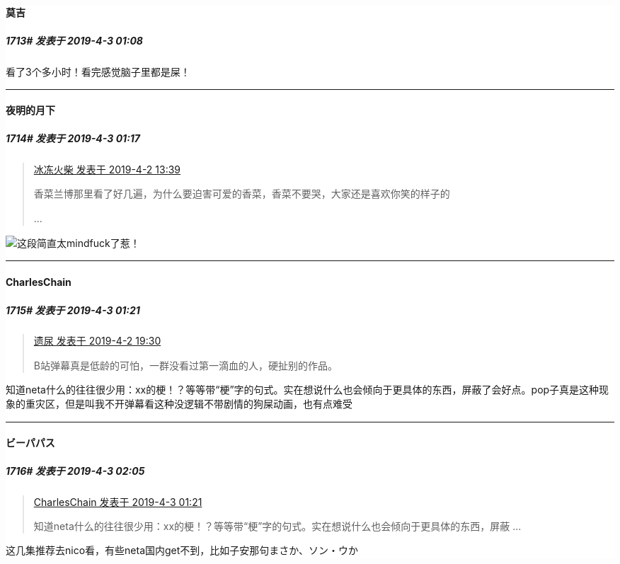 ####  莫吉  
##### 1713#       发表于 2019-4-3 01:08




看了3个多小时！看完感觉脑子里都是屎！







-----

####  夜明的月下  
##### 1714#       发表于 2019-4-3 01:17



<blockquote><a href="httphttps://bbs.saraba1st.com/2b/forum.php?mod=redirect&amp;goto=findpost&amp;pid=43137750&amp;ptid=1528813" target="_blank">冰冻火柴 发表于 2019-4-2 13:39</a>

香菜兰博那里看了好几遍，为什么要迫害可爱的香菜，香菜不要哭，大家还是喜欢你笑的样子的

 ...</blockquote>
<img src="https://static.saraba1st.com/image/smiley/face2017/067.png" referrerpolicy="no-referrer">这段简直太mindfuck了惹！







-----

####  CharlesChain  
##### 1715#       发表于 2019-4-3 01:21



<blockquote><a href="httphttps://bbs.saraba1st.com/2b/forum.php?mod=redirect&amp;goto=findpost&amp;pid=43142921&amp;ptid=1528813" target="_blank">遗尿 发表于 2019-4-2 19:30</a>

B站弹幕真是低龄的可怕，一群没看过第一滴血的人，硬扯别的作品。</blockquote>
知道neta什么的往往很少用：xx的梗！？等等带“梗”字的句式。实在想说什么也会倾向于更具体的东西，屏蔽了会好点。pop子真是这种现象的重灾区，但是叫我不开弹幕看这种没逻辑不带剧情的狗屎动画，也有点难受







-----

####  ビーパパス  
##### 1716#       发表于 2019-4-3 02:05



<blockquote><a href="httphttps://bbs.saraba1st.com/2b/forum.php?mod=redirect&amp;goto=findpost&amp;pid=43146455&amp;ptid=1528813" target="_blank">CharlesChain 发表于 2019-4-3 01:21</a>

知道neta什么的往往很少用：xx的梗！？等等带“梗”字的句式。实在想说什么也会倾向于更具体的东西，屏蔽 ...</blockquote>
这几集推荐去nico看，有些neta国内get不到，比如子安那句まさか、ソン・ウか

